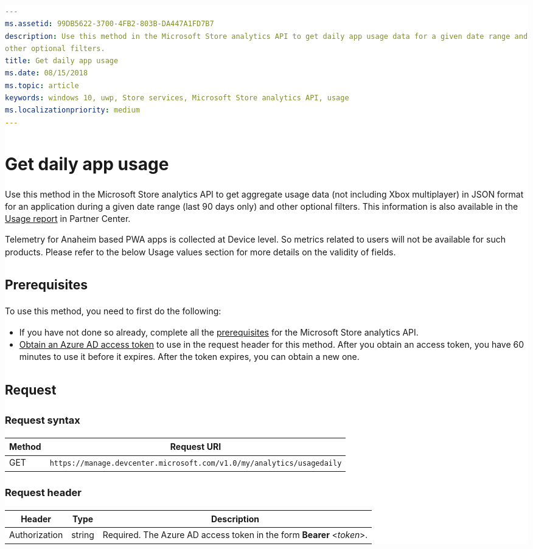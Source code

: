 ```yaml
---
ms.assetid: 99DB5622-3700-4FB2-803B-DA447A1FD7B7
description: Use this method in the Microsoft Store analytics API to get daily app usage data for a given date range and other optional filters.
title: Get daily app usage
ms.date: 08/15/2018
ms.topic: article
keywords: windows 10, uwp, Store services, Microsoft Store analytics API, usage
ms.localizationpriority: medium
---
```

# Get daily app usage

Use this method in the Microsoft Store analytics API to get aggregate usage data (not including Xbox multiplayer) in JSON format for an application during a given date range (last 90 days only) and other optional filters. This information is also available in the [Usage report](../publish/usage-report.md) in Partner Center.

Telemetry for Anaheim based PWA apps is collected at Device level. So metrics related to users will not be available for such products. Please refer to the below Usage values section for more details on the validity of fields.

## Prerequisites

To use this method, you need to first do the following:

* If you have not done so already, complete all the [prerequisites](access-analytics-data-using-windows-store-services.md#prerequisites) for the Microsoft Store analytics API.
* [Obtain an Azure AD access token](access-analytics-data-using-windows-store-services.md#obtain-an-azure-ad-access-token) to use in the request header for this method. After you obtain an access token, you have 60 minutes to use it before it expires. After the token expires, you can obtain a new one.

## Request

### Request syntax

| Method | Request URI                                                               |
|--------|---------------------------------------------------------------------------|
| GET    | ```https://manage.devcenter.microsoft.com/v1.0/my/analytics/usagedaily``` |


### Request header

| Header        | Type   | Description                                                                 |
|---------------|--------|-----------------------------------------------------------------------------|
| Authorization | string | Required. The Azure AD access token in the form **Bearer** &lt;*token*&gt;. |

